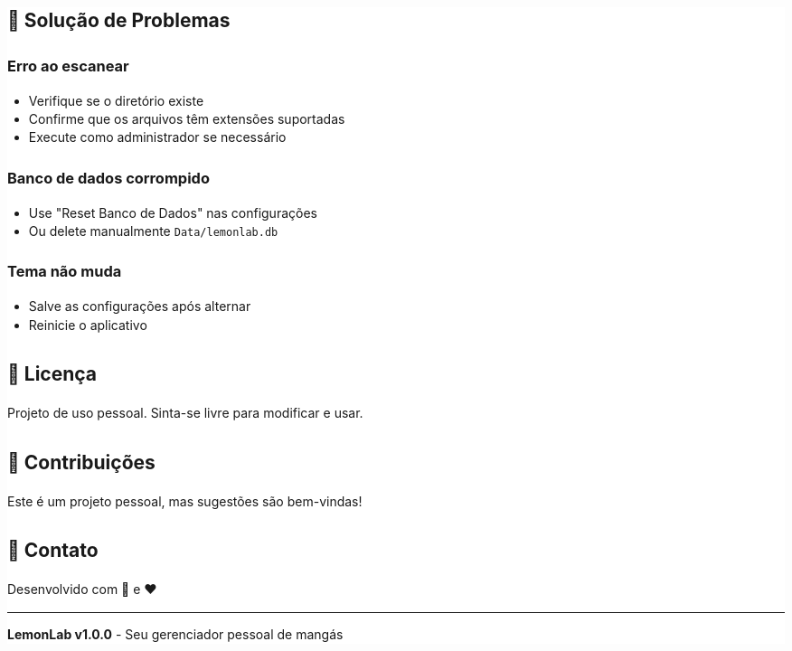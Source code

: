## 🐛 Solução de Problemas

### Erro ao escanear
- Verifique se o diretório existe
- Confirme que os arquivos têm extensões suportadas
- Execute como administrador se necessário

### Banco de dados corrompido
- Use "Reset Banco de Dados" nas configurações
- Ou delete manualmente `Data/lemonlab.db`

### Tema não muda
- Salve as configurações após alternar
- Reinicie o aplicativo

## 📝 Licença

Projeto de uso pessoal. Sinta-se livre para modificar e usar.

## 🤝 Contribuições

Este é um projeto pessoal, mas sugestões são bem-vindas!

## 📧 Contato

Desenvolvido com 🍋 e ❤️

---

**LemonLab v1.0.0** - Seu gerenciador pessoal de mangás
